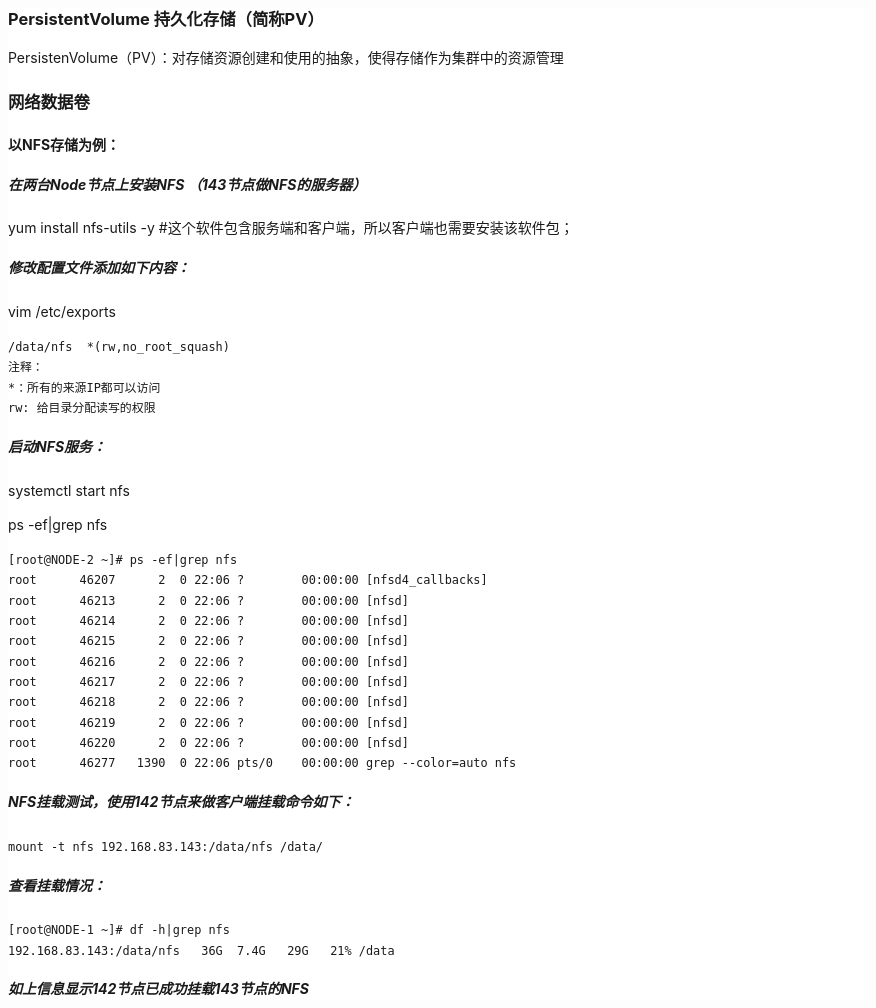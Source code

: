 ### PersistentVolume  持久化存储（简称PV）

PersistenVolume（PV）：对存储资源创建和使用的抽象，使得存储作为集群中的资源管理

### 网络数据卷

#### 以NFS存储为例：

##### 在两台Node节点上安装NFS  （143节点做NFS的服务器）

yum  install nfs-utils -y			#这个软件包含服务端和客户端，所以客户端也需要安装该软件包；

##### 修改配置文件添加如下内容：

vim  /etc/exports

```
/data/nfs  *(rw,no_root_squash)
注释：
*：所有的来源IP都可以访问
rw: 给目录分配读写的权限
```

##### 启动NFS服务：

systemctl  start nfs

ps -ef|grep nfs

```
[root@NODE-2 ~]# ps -ef|grep nfs
root      46207      2  0 22:06 ?        00:00:00 [nfsd4_callbacks]
root      46213      2  0 22:06 ?        00:00:00 [nfsd]
root      46214      2  0 22:06 ?        00:00:00 [nfsd]
root      46215      2  0 22:06 ?        00:00:00 [nfsd]
root      46216      2  0 22:06 ?        00:00:00 [nfsd]
root      46217      2  0 22:06 ?        00:00:00 [nfsd]
root      46218      2  0 22:06 ?        00:00:00 [nfsd]
root      46219      2  0 22:06 ?        00:00:00 [nfsd]
root      46220      2  0 22:06 ?        00:00:00 [nfsd]
root      46277   1390  0 22:06 pts/0    00:00:00 grep --color=auto nfs
```

##### NFS挂载测试，使用142节点来做客户端挂载命令如下：

```
mount -t nfs 192.168.83.143:/data/nfs /data/
```

##### 查看挂载情况：

```
[root@NODE-1 ~]# df -h|grep nfs   
192.168.83.143:/data/nfs   36G  7.4G   29G   21% /data
```

##### 如上信息显示142节点已成功挂载143节点的NFS
